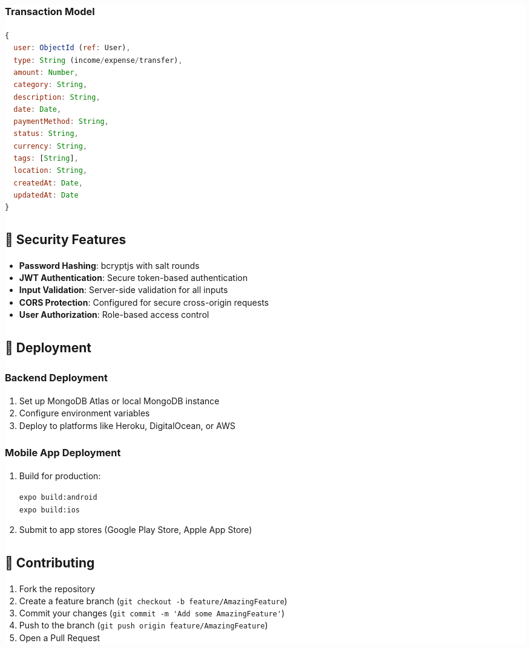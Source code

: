 ### Transaction Model
```javascript
{
  user: ObjectId (ref: User),
  type: String (income/expense/transfer),
  amount: Number,
  category: String,
  description: String,
  date: Date,
  paymentMethod: String,
  status: String,
  currency: String,
  tags: [String],
  location: String,
  createdAt: Date,
  updatedAt: Date
}
```

## 🔐 Security Features

- **Password Hashing**: bcryptjs with salt rounds
- **JWT Authentication**: Secure token-based authentication
- **Input Validation**: Server-side validation for all inputs
- **CORS Protection**: Configured for secure cross-origin requests
- **User Authorization**: Role-based access control

## 🚀 Deployment

### Backend Deployment
1. Set up MongoDB Atlas or local MongoDB instance
2. Configure environment variables
3. Deploy to platforms like Heroku, DigitalOcean, or AWS

### Mobile App Deployment
1. Build for production:
   ```bash
   expo build:android
   expo build:ios
   ```
2. Submit to app stores (Google Play Store, Apple App Store)

## 🤝 Contributing

1. Fork the repository
2. Create a feature branch (`git checkout -b feature/AmazingFeature`)
3. Commit your changes (`git commit -m 'Add some AmazingFeature'`)
4. Push to the branch (`git push origin feature/AmazingFeature`)
5. Open a Pull Request
